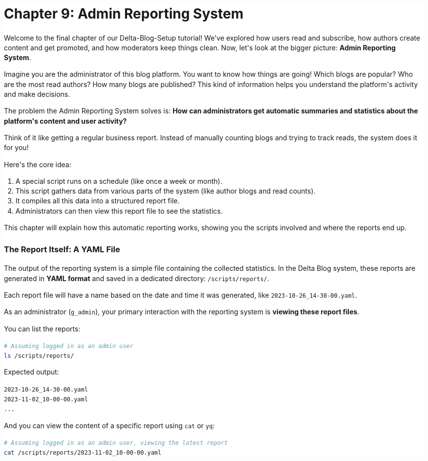 # Chapter 9: Admin Reporting System

Welcome to the final chapter of our Delta-Blog-Setup tutorial! We've explored how users read and subscribe, how authors create content and get promoted, and how moderators keep things clean. Now, let's look at the bigger picture: **Admin Reporting System**.

Imagine you are the administrator of this blog platform. You want to know how things are going! Which blogs are popular? Who are the most read authors? How many blogs are published? This kind of information helps you understand the platform's activity and make decisions.

The problem the Admin Reporting System solves is: **How can administrators get automatic summaries and statistics about the platform's content and user activity?**

Think of it like getting a regular business report. Instead of manually counting blogs and trying to track reads, the system does it for you!

Here's the core idea:

1.  A special script runs on a schedule (like once a week or month).
2.  This script gathers data from various parts of the system (like author blogs and read counts).
3.  It compiles all this data into a structured report file.
4.  Administrators can then view this report file to see the statistics.

This chapter will explain how this automatic reporting works, showing you the scripts involved and where the reports end up.

### The Report Itself: A YAML File

The output of the reporting system is a simple file containing the collected statistics. In the Delta Blog system, these reports are generated in **YAML format** and saved in a dedicated directory: `/scripts/reports/`.

Each report file will have a name based on the date and time it was generated, like `2023-10-26_14-30-00.yaml`.

As an administrator (`g_admin`), your primary interaction with the reporting system is **viewing these report files**.

You can list the reports:

```bash
# Assuming logged in as an admin user
ls /scripts/reports/
```

Expected output:

```
2023-10-26_14-30-00.yaml
2023-11-02_10-00-00.yaml
...
```

And you can view the content of a specific report using `cat` or `yq`:

```bash
# Assuming logged in as an admin user, viewing the latest report
cat /scripts/reports/2023-11-02_10-00-00.yaml
```
